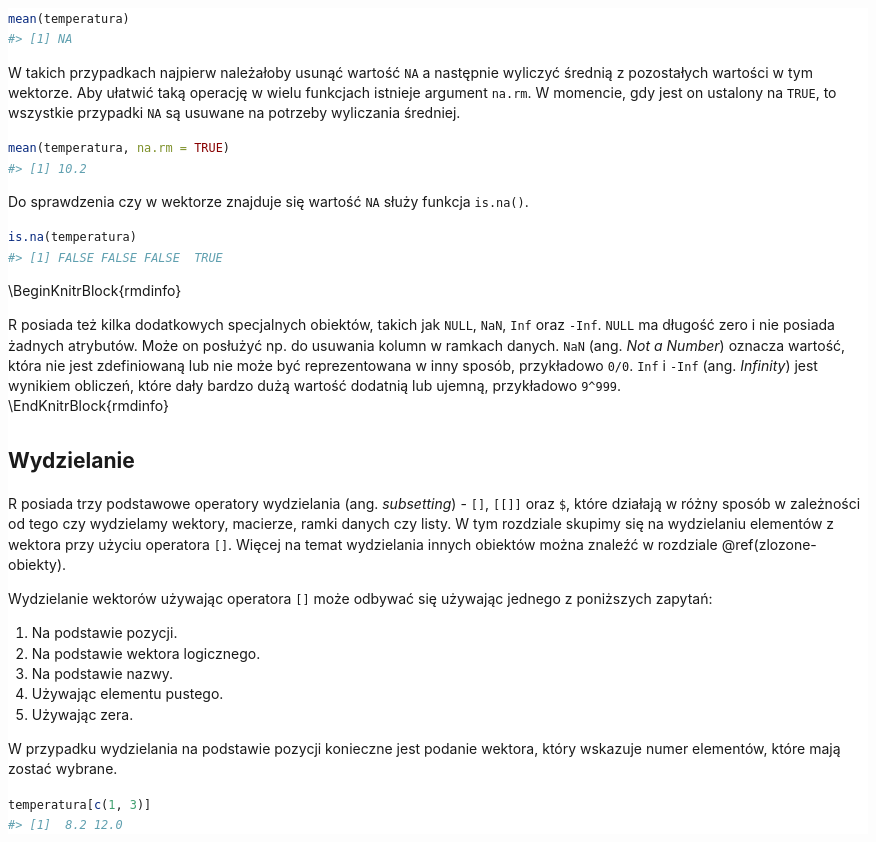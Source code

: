 
```r
mean(temperatura)
#> [1] NA
```

W takich przypadkach najpierw należałoby usunąć wartość `NA` a następnie wyliczyć średnią z pozostałych wartości w tym wektorze.
Aby ułatwić taką operację w wielu funkcjach istnieje argument `na.rm`.
W momencie, gdy jest on ustalony na `TRUE`, to wszystkie przypadki `NA` są usuwane na potrzeby wyliczania średniej.


```r
mean(temperatura, na.rm = TRUE)
#> [1] 10.2
```

Do sprawdzenia czy w wektorze znajduje się wartość `NA` służy funkcja `is.na()`.


```r
is.na(temperatura)
#> [1] FALSE FALSE FALSE  TRUE
```

\BeginKnitrBlock{rmdinfo}<div class="rmdinfo">R posiada też kilka dodatkowych specjalnych obiektów, takich jak `NULL`, `NaN`, `Inf` oraz `-Inf`.
`NULL` ma długość zero i nie posiada żadnych atrybutów. 
Może on posłużyć np. do usuwania kolumn w ramkach danych.
`NaN` (ang. *Not a Number*) oznacza wartość, która nie jest zdefiniowaną lub nie może być reprezentowana w inny sposób, przykładowo `0/0`.
`Inf` i `-Inf` (ang. *Infinity*) jest wynikiem obliczeń, które dały bardzo dużą wartość dodatnią lub ujemną, przykładowo `9^999`.</div>\EndKnitrBlock{rmdinfo}

## Wydzielanie 

R posiada trzy podstawowe operatory wydzielania (ang. *subsetting*) - `[]`, `[[]]` oraz `$`, które działają w różny sposób w zależności od tego czy wydzielamy wektory, macierze, ramki danych czy listy.
W tym rozdziale skupimy się na wydzielaniu elementów z wektora przy użyciu operatora `[]`.
Więcej na temat wydzielania innych obiektów można znaleźć w rozdziale \@ref(zlozone-obiekty).

Wydzielanie wektorów używając operatora `[]` może odbywać się używając jednego z poniższych zapytań:

1. Na podstawie pozycji.
2. Na podstawie wektora logicznego.
3. Na podstawie nazwy.
4. Używając elementu pustego.
5. Używając zera.


W przypadku wydzielania na podstawie pozycji konieczne jest podanie wektora, który wskazuje numer elementów, które mają zostać wybrane.


```r
temperatura[c(1, 3)]
#> [1]  8.2 12.0
```
